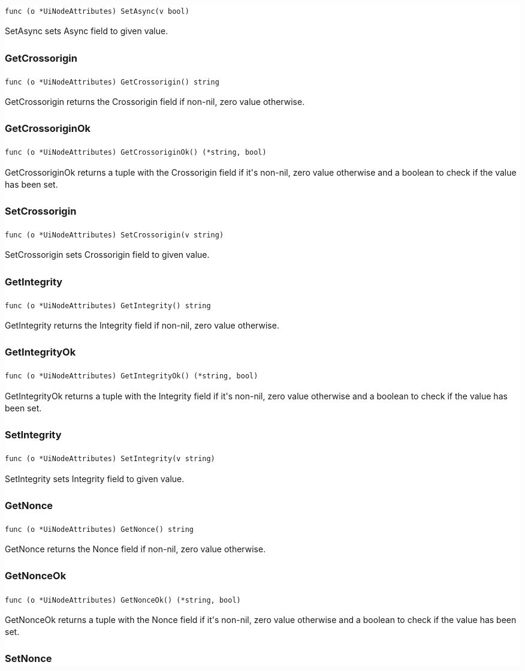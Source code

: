 `func (o *UiNodeAttributes) SetAsync(v bool)`

SetAsync sets Async field to given value.


### GetCrossorigin

`func (o *UiNodeAttributes) GetCrossorigin() string`

GetCrossorigin returns the Crossorigin field if non-nil, zero value otherwise.

### GetCrossoriginOk

`func (o *UiNodeAttributes) GetCrossoriginOk() (*string, bool)`

GetCrossoriginOk returns a tuple with the Crossorigin field if it's non-nil, zero value otherwise
and a boolean to check if the value has been set.

### SetCrossorigin

`func (o *UiNodeAttributes) SetCrossorigin(v string)`

SetCrossorigin sets Crossorigin field to given value.


### GetIntegrity

`func (o *UiNodeAttributes) GetIntegrity() string`

GetIntegrity returns the Integrity field if non-nil, zero value otherwise.

### GetIntegrityOk

`func (o *UiNodeAttributes) GetIntegrityOk() (*string, bool)`

GetIntegrityOk returns a tuple with the Integrity field if it's non-nil, zero value otherwise
and a boolean to check if the value has been set.

### SetIntegrity

`func (o *UiNodeAttributes) SetIntegrity(v string)`

SetIntegrity sets Integrity field to given value.


### GetNonce

`func (o *UiNodeAttributes) GetNonce() string`

GetNonce returns the Nonce field if non-nil, zero value otherwise.

### GetNonceOk

`func (o *UiNodeAttributes) GetNonceOk() (*string, bool)`

GetNonceOk returns a tuple with the Nonce field if it's non-nil, zero value otherwise
and a boolean to check if the value has been set.

### SetNonce

